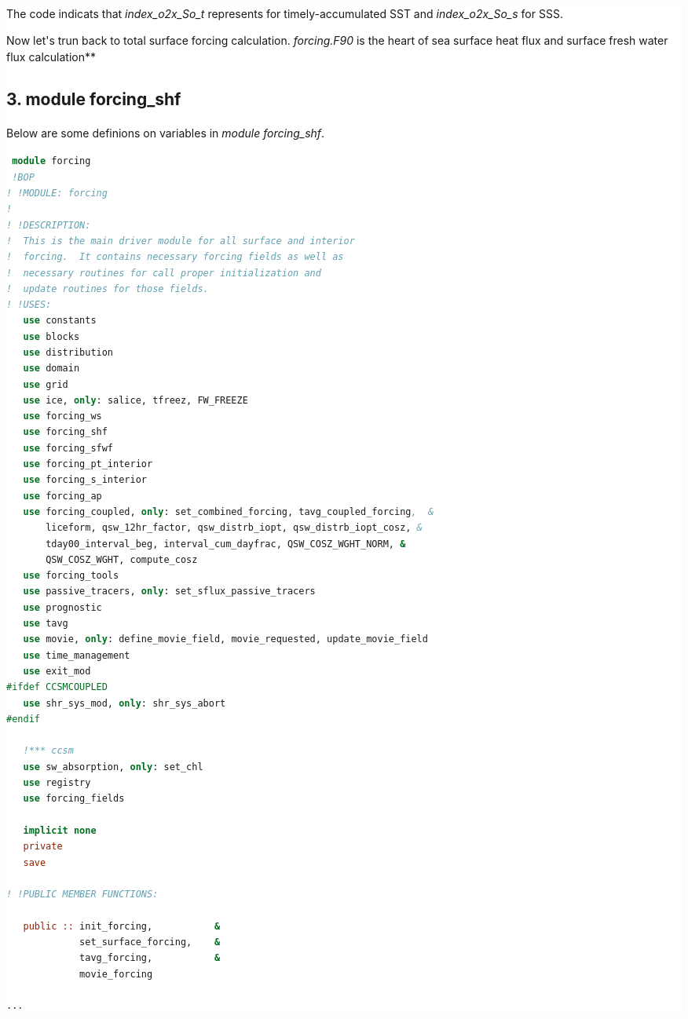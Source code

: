 The code indicats that *index_o2x_So_t* represents for timely-accumulated SST and *index_o2x_So_s* for SSS.

Now let's trun back to total surface forcing calculation. *forcing.F90* is the heart of sea surface heat flux and surface fresh water flux calculation**
## 3. module forcing_shf
Below are some definions on variables in *module forcing_shf*.
```fortran
 module forcing
 !BOP
! !MODULE: forcing
!
! !DESCRIPTION:
!  This is the main driver module for all surface and interior
!  forcing.  It contains necessary forcing fields as well as
!  necessary routines for call proper initialization and
!  update routines for those fields.
! !USES:
   use constants
   use blocks
   use distribution
   use domain
   use grid
   use ice, only: salice, tfreez, FW_FREEZE
   use forcing_ws
   use forcing_shf
   use forcing_sfwf
   use forcing_pt_interior
   use forcing_s_interior
   use forcing_ap
   use forcing_coupled, only: set_combined_forcing, tavg_coupled_forcing,  &
       liceform, qsw_12hr_factor, qsw_distrb_iopt, qsw_distrb_iopt_cosz, &
       tday00_interval_beg, interval_cum_dayfrac, QSW_COSZ_WGHT_NORM, &
       QSW_COSZ_WGHT, compute_cosz
   use forcing_tools
   use passive_tracers, only: set_sflux_passive_tracers
   use prognostic
   use tavg
   use movie, only: define_movie_field, movie_requested, update_movie_field
   use time_management
   use exit_mod
#ifdef CCSMCOUPLED
   use shr_sys_mod, only: shr_sys_abort
#endif

   !*** ccsm
   use sw_absorption, only: set_chl
   use registry
   use forcing_fields

   implicit none
   private
   save

! !PUBLIC MEMBER FUNCTIONS:

   public :: init_forcing,           &
             set_surface_forcing,    &
             tavg_forcing,           &
             movie_forcing

...

```